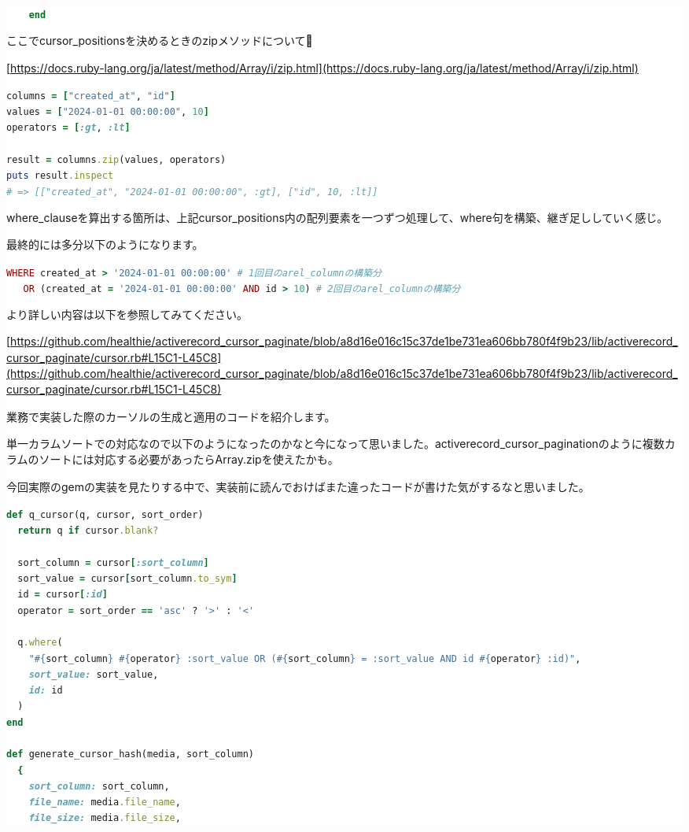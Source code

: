 ```ruby
    end
```


ここでcursor_positionsを決めるときのzipメソッドについて📝


[https://docs.ruby-lang.org/ja/latest/method/Array/i/zip.html](https://docs.ruby-lang.org/ja/latest/method/Array/i/zip.html)


```ruby
columns = ["created_at", "id"]
values = ["2024-01-01 00:00:00", 10]
operators = [:gt, :lt]

result = columns.zip(values, operators)
puts result.inspect
# => [["created_at", "2024-01-01 00:00:00", :gt], ["id", 10, :lt]]
```


where_clauseを算出する箇所は、上記cursor_positions内の配列要素を一つずつ処理して、where句を構築、継ぎ足ししていく感じ。


最終的には多分以下のようになります。


```ruby
WHERE created_at > '2024-01-01 00:00:00' # 1回目のarel_columnの構築分
   OR (created_at = '2024-01-01 00:00:00' AND id > 10) # 2回目のarel_columnの構築分
```


より詳しい内容は以下を参照してみてください。


[https://github.com/healthie/activerecord_cursor_paginate/blob/a8d16e016c15c37de1be731ea606bb780f4f9b23/lib/activerecord_cursor_paginate/cursor.rb#L15C1-L45C8](https://github.com/healthie/activerecord_cursor_paginate/blob/a8d16e016c15c37de1be731ea606bb780f4f9b23/lib/activerecord_cursor_paginate/cursor.rb#L15C1-L45C8)


業務で実装した際のカーソルの生成と適用のコードを紹介します。


単一カラムソートでの対応なので以下のようになったのかなと今になって思いました。activerecord_cursor_paginationのように複数カラムのソートには対応する必要があったらArray.zipを使えたかも。


今回実際のgemの実装を見たりする中で、実装前に読んでおけばまた違ったコードが書けた気がするなと思いました。


```ruby
def q_cursor(q, cursor, sort_order)
  return q if cursor.blank?

  sort_column = cursor[:sort_column]
  sort_value = cursor[sort_column.to_sym]
  id = cursor[:id]
  operator = sort_order == 'asc' ? '>' : '<'

  q.where(
    "#{sort_column} #{operator} :sort_value OR (#{sort_column} = :sort_value AND id #{operator} :id)",
    sort_value: sort_value,
    id: id
  )
end

def generate_cursor_hash(media, sort_column)
  {
    sort_column: sort_column,
    file_name: media.file_name,
    file_size: media.file_size,
```